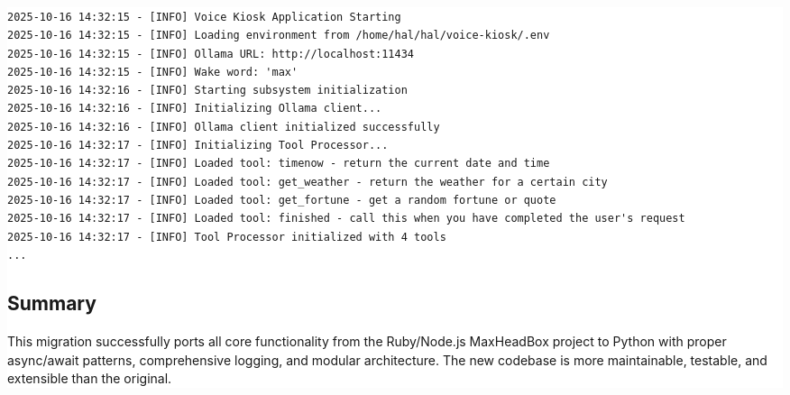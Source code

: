 ```
2025-10-16 14:32:15 - [INFO] Voice Kiosk Application Starting
2025-10-16 14:32:15 - [INFO] Loading environment from /home/hal/hal/voice-kiosk/.env
2025-10-16 14:32:15 - [INFO] Ollama URL: http://localhost:11434
2025-10-16 14:32:15 - [INFO] Wake word: 'max'
2025-10-16 14:32:16 - [INFO] Starting subsystem initialization
2025-10-16 14:32:16 - [INFO] Initializing Ollama client...
2025-10-16 14:32:16 - [INFO] Ollama client initialized successfully
2025-10-16 14:32:17 - [INFO] Initializing Tool Processor...
2025-10-16 14:32:17 - [INFO] Loaded tool: timenow - return the current date and time
2025-10-16 14:32:17 - [INFO] Loaded tool: get_weather - return the weather for a certain city
2025-10-16 14:32:17 - [INFO] Loaded tool: get_fortune - get a random fortune or quote
2025-10-16 14:32:17 - [INFO] Loaded tool: finished - call this when you have completed the user's request
2025-10-16 14:32:17 - [INFO] Tool Processor initialized with 4 tools
...
```

## Summary

This migration successfully ports all core functionality from the Ruby/Node.js MaxHeadBox project to Python with proper async/await patterns, comprehensive logging, and modular architecture. The new codebase is more maintainable, testable, and extensible than the original.
